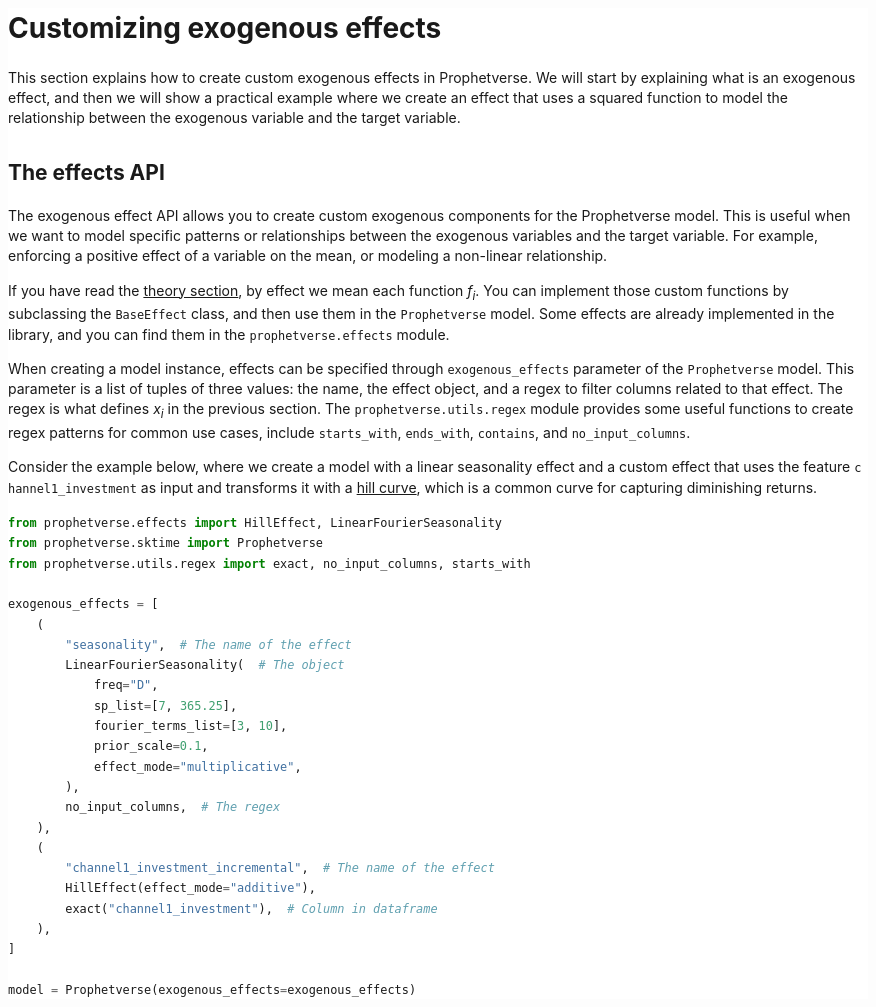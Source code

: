 # Customizing exogenous effects
This section explains how to create custom exogenous effects in Prophetverse.
We will start by explaining what is an exogenous effect, and then we will show
a practical example where we create an effect that uses a squared function to
model the relationship between the exogenous variable and the target variable.

## The effects API

The exogenous effect API allows you to create custom exogenous components for the
Prophetverse model. This is useful when we want to model specific patterns or
relationships between the exogenous variables and the target variable. For example,
enforcing a positive effect of a variable on the mean, or modeling a non-linear
relationship.

If you have read the [theory section](https://prophetverse.com/the-theory/),
by effect we mean each function $f_i$. You can implement those custom
functions by subclassing the `BaseEffect` class, and then use them in the
`Prophetverse` model. Some effects are already implemented in the library,
and you can find them in the `prophetverse.effects` module.

When creating a model instance, effects can be specified through `exogenous_effects`
parameter of the `Prophetverse` model. This parameter is a list of tuples of three
values: the name, the effect object, and a regex to filter
columns related to that effect. The regex is what defines $x_i$ in the previous section.
The `prophetverse.utils.regex` module provides some useful functions to create
regex patterns for common use cases, include `starts_with`, `ends_with`, `contains`,
and `no_input_columns`.

Consider the example below, where we create a model with a linear seasonality effect
and a custom effect that uses the feature `channel1_investment` as input and transforms
it with a [hill curve](https://en.wikipedia.org/wiki/Hill_equation_(biochemistry)),
which is a common curve for capturing diminishing returns.





```python
from prophetverse.effects import HillEffect, LinearFourierSeasonality
from prophetverse.sktime import Prophetverse
from prophetverse.utils.regex import exact, no_input_columns, starts_with

exogenous_effects = [
    (
        "seasonality",  # The name of the effect
        LinearFourierSeasonality(  # The object
            freq="D",
            sp_list=[7, 365.25],
            fourier_terms_list=[3, 10],
            prior_scale=0.1,
            effect_mode="multiplicative",
        ),
        no_input_columns,  # The regex
    ),
    (
        "channel1_investment_incremental",  # The name of the effect
        HillEffect(effect_mode="additive"),
        exact("channel1_investment"),  # Column in dataframe
    ),
]

model = Prophetverse(exogenous_effects=exogenous_effects)


```

